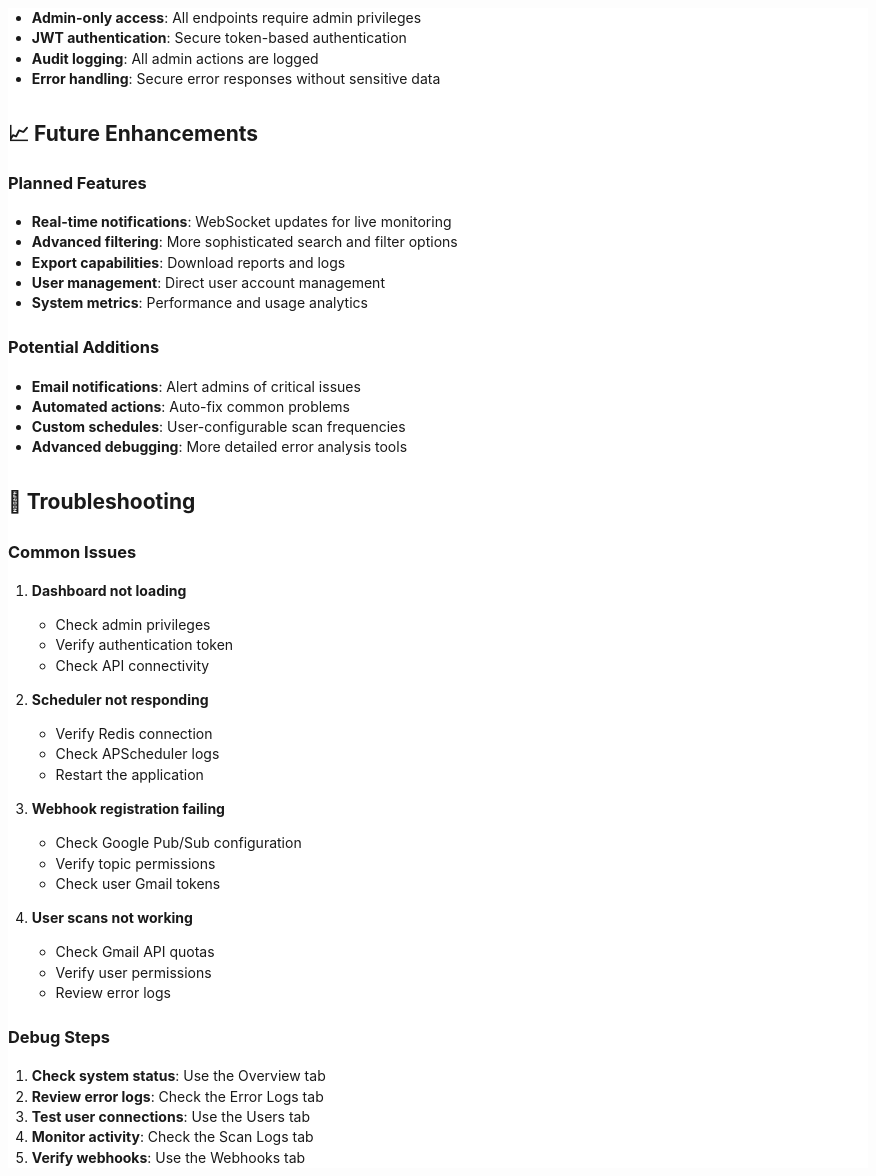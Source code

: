 - **Admin-only access**: All endpoints require admin privileges
- **JWT authentication**: Secure token-based authentication
- **Audit logging**: All admin actions are logged
- **Error handling**: Secure error responses without sensitive data

## 📈 Future Enhancements

### Planned Features
- **Real-time notifications**: WebSocket updates for live monitoring
- **Advanced filtering**: More sophisticated search and filter options
- **Export capabilities**: Download reports and logs
- **User management**: Direct user account management
- **System metrics**: Performance and usage analytics

### Potential Additions
- **Email notifications**: Alert admins of critical issues
- **Automated actions**: Auto-fix common problems
- **Custom schedules**: User-configurable scan frequencies
- **Advanced debugging**: More detailed error analysis tools

## 🚨 Troubleshooting

### Common Issues

1. **Dashboard not loading**
   - Check admin privileges
   - Verify authentication token
   - Check API connectivity

2. **Scheduler not responding**
   - Verify Redis connection
   - Check APScheduler logs
   - Restart the application

3. **Webhook registration failing**
   - Check Google Pub/Sub configuration
   - Verify topic permissions
   - Check user Gmail tokens

4. **User scans not working**
   - Check Gmail API quotas
   - Verify user permissions
   - Review error logs

### Debug Steps

1. **Check system status**: Use the Overview tab
2. **Review error logs**: Check the Error Logs tab
3. **Test user connections**: Use the Users tab
4. **Monitor activity**: Check the Scan Logs tab
5. **Verify webhooks**: Use the Webhooks tab
